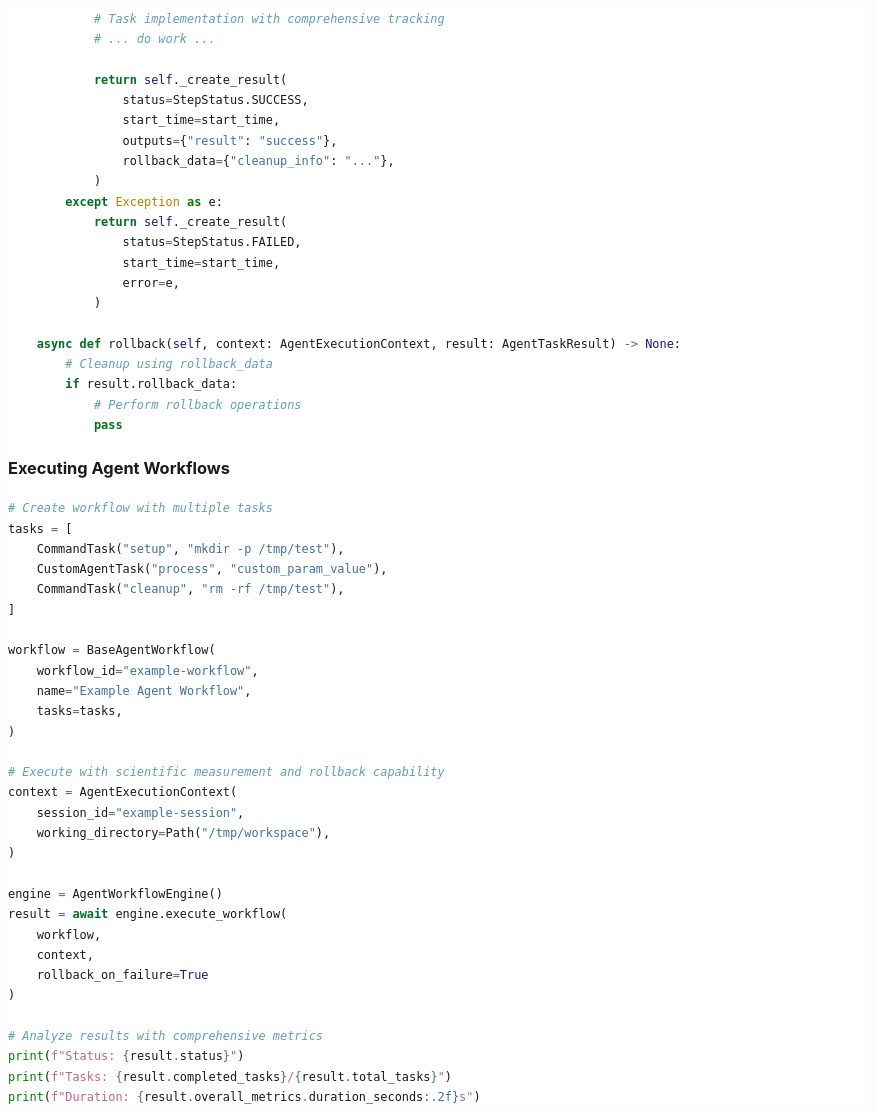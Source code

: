 ```python
            # Task implementation with comprehensive tracking
            # ... do work ...
            
            return self._create_result(
                status=StepStatus.SUCCESS,
                start_time=start_time,
                outputs={"result": "success"},
                rollback_data={"cleanup_info": "..."},
            )
        except Exception as e:
            return self._create_result(
                status=StepStatus.FAILED,
                start_time=start_time,
                error=e,
            )
    
    async def rollback(self, context: AgentExecutionContext, result: AgentTaskResult) -> None:
        # Cleanup using rollback_data
        if result.rollback_data:
            # Perform rollback operations
            pass
```

### Executing Agent Workflows
```python
# Create workflow with multiple tasks
tasks = [
    CommandTask("setup", "mkdir -p /tmp/test"),
    CustomAgentTask("process", "custom_param_value"),
    CommandTask("cleanup", "rm -rf /tmp/test"),
]

workflow = BaseAgentWorkflow(
    workflow_id="example-workflow",
    name="Example Agent Workflow", 
    tasks=tasks,
)

# Execute with scientific measurement and rollback capability
context = AgentExecutionContext(
    session_id="example-session",
    working_directory=Path("/tmp/workspace"),
)

engine = AgentWorkflowEngine()
result = await engine.execute_workflow(
    workflow, 
    context, 
    rollback_on_failure=True
)

# Analyze results with comprehensive metrics
print(f"Status: {result.status}")
print(f"Tasks: {result.completed_tasks}/{result.total_tasks}")  
print(f"Duration: {result.overall_metrics.duration_seconds:.2f}s")
```
